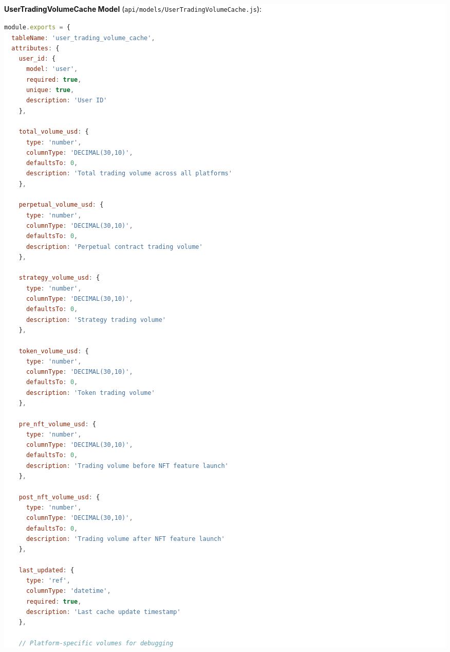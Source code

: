 ```javascript
```

**UserTradingVolumeCache Model** (`api/models/UserTradingVolumeCache.js`):
```javascript
module.exports = {
  tableName: 'user_trading_volume_cache',
  attributes: {
    user_id: {
      model: 'user',
      required: true,
      unique: true,
      description: 'User ID'
    },
    
    total_volume_usd: {
      type: 'number',
      columnType: 'DECIMAL(30,10)',
      defaultsTo: 0,
      description: 'Total trading volume across all platforms'
    },
    
    perpetual_volume_usd: {
      type: 'number',
      columnType: 'DECIMAL(30,10)',
      defaultsTo: 0,
      description: 'Perpetual contract trading volume'
    },
    
    strategy_volume_usd: {
      type: 'number',
      columnType: 'DECIMAL(30,10)',
      defaultsTo: 0,
      description: 'Strategy trading volume'
    },
    
    token_volume_usd: {
      type: 'number',
      columnType: 'DECIMAL(30,10)',
      defaultsTo: 0,
      description: 'Token trading volume'
    },
    
    pre_nft_volume_usd: {
      type: 'number',
      columnType: 'DECIMAL(30,10)',
      defaultsTo: 0,
      description: 'Trading volume before NFT feature launch'
    },
    
    post_nft_volume_usd: {
      type: 'number',
      columnType: 'DECIMAL(30,10)',
      defaultsTo: 0,
      description: 'Trading volume after NFT feature launch'
    },
    
    last_updated: {
      type: 'ref',
      columnType: 'datetime',
      required: true,
      description: 'Last cache update timestamp'
    },
    
    // Platform-specific volumes for debugging
```